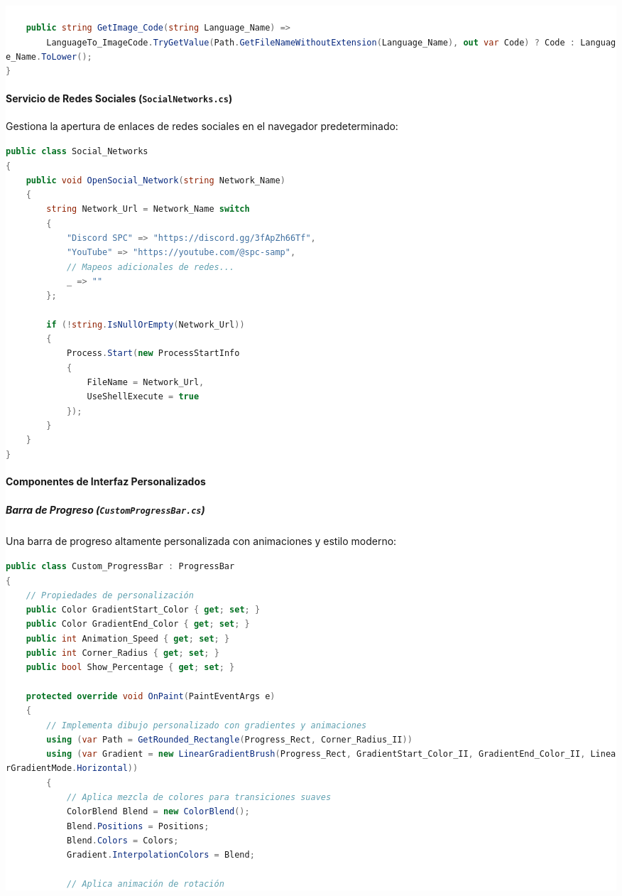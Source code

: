 ```csharp

    public string GetImage_Code(string Language_Name) =>
        LanguageTo_ImageCode.TryGetValue(Path.GetFileNameWithoutExtension(Language_Name), out var Code) ? Code : Language_Name.ToLower();
}
```

#### Servicio de Redes Sociales (`SocialNetworks.cs`)

Gestiona la apertura de enlaces de redes sociales en el navegador predeterminado:

```csharp
public class Social_Networks
{
    public void OpenSocial_Network(string Network_Name)
    {
        string Network_Url = Network_Name switch
        {
            "Discord SPC" => "https://discord.gg/3fApZh66Tf",
            "YouTube" => "https://youtube.com/@spc-samp",
            // Mapeos adicionales de redes...
            _ => ""
        };

        if (!string.IsNullOrEmpty(Network_Url))
        {
            Process.Start(new ProcessStartInfo
            {
                FileName = Network_Url,
                UseShellExecute = true
            });
        }
    }
}
```

#### Componentes de Interfaz Personalizados

##### Barra de Progreso (`CustomProgressBar.cs`)

Una barra de progreso altamente personalizada con animaciones y estilo moderno:

```csharp
public class Custom_ProgressBar : ProgressBar
{
    // Propiedades de personalización
    public Color GradientStart_Color { get; set; }
    public Color GradientEnd_Color { get; set; }
    public int Animation_Speed { get; set; }
    public int Corner_Radius { get; set; }
    public bool Show_Percentage { get; set; }

    protected override void OnPaint(PaintEventArgs e)
    {
        // Implementa dibujo personalizado con gradientes y animaciones
        using (var Path = GetRounded_Rectangle(Progress_Rect, Corner_Radius_II))
        using (var Gradient = new LinearGradientBrush(Progress_Rect, GradientStart_Color_II, GradientEnd_Color_II, LinearGradientMode.Horizontal))
        {
            // Aplica mezcla de colores para transiciones suaves
            ColorBlend Blend = new ColorBlend();
            Blend.Positions = Positions;
            Blend.Colors = Colors;
            Gradient.InterpolationColors = Blend;

            // Aplica animación de rotación
```